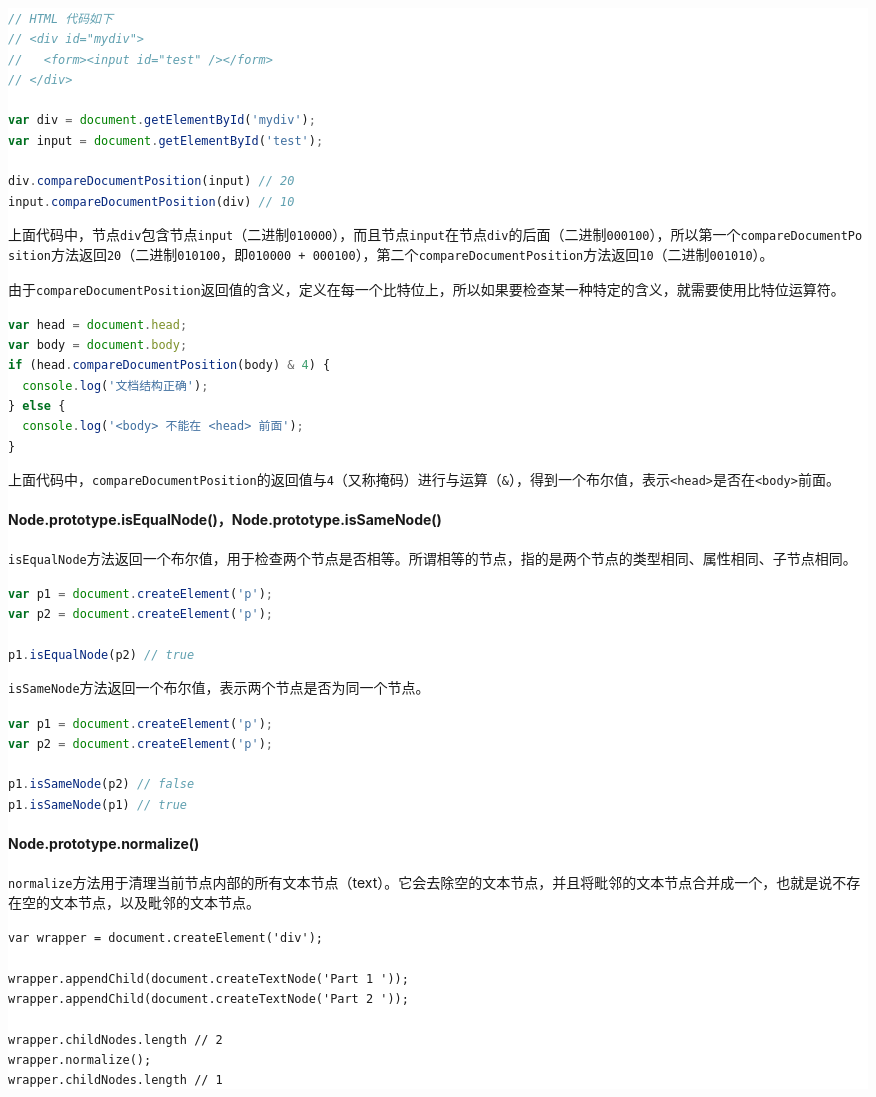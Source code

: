 ```js
// HTML 代码如下
// <div id="mydiv">
//   <form><input id="test" /></form>
// </div>

var div = document.getElementById('mydiv');
var input = document.getElementById('test');

div.compareDocumentPosition(input) // 20
input.compareDocumentPosition(div) // 10
```

上面代码中，节点`div`包含节点`input`（二进制`010000`），而且节点`input`在节点`div`的后面（二进制`000100`），所以第一个`compareDocumentPosition`方法返回`20`（二进制`010100`，即`010000 + 000100`），第二个`compareDocumentPosition`方法返回`10`（二进制`001010`）。

由于`compareDocumentPosition`返回值的含义，定义在每一个比特位上，所以如果要检查某一种特定的含义，就需要使用比特位运算符。

```js
var head = document.head;
var body = document.body;
if (head.compareDocumentPosition(body) & 4) {
  console.log('文档结构正确');
} else {
  console.log('<body> 不能在 <head> 前面');
}
```

上面代码中，`compareDocumentPosition`的返回值与`4`（又称掩码）进行与运算（`&`），得到一个布尔值，表示`<head>`是否在`<body>`前面。

#### Node.prototype.isEqualNode()，Node.prototype.isSameNode()

`isEqualNode`方法返回一个布尔值，用于检查两个节点是否相等。所谓相等的节点，指的是两个节点的类型相同、属性相同、子节点相同。

```js
var p1 = document.createElement('p');
var p2 = document.createElement('p');

p1.isEqualNode(p2) // true
```

`isSameNode`方法返回一个布尔值，表示两个节点是否为同一个节点。

```js
var p1 = document.createElement('p');
var p2 = document.createElement('p');

p1.isSameNode(p2) // false
p1.isSameNode(p1) // true
```

#### Node.prototype.normalize()

`normalize`方法用于清理当前节点内部的所有文本节点（text）。它会去除空的文本节点，并且将毗邻的文本节点合并成一个，也就是说不存在空的文本节点，以及毗邻的文本节点。

```
var wrapper = document.createElement('div');

wrapper.appendChild(document.createTextNode('Part 1 '));
wrapper.appendChild(document.createTextNode('Part 2 '));

wrapper.childNodes.length // 2
wrapper.normalize();
wrapper.childNodes.length // 1
```

